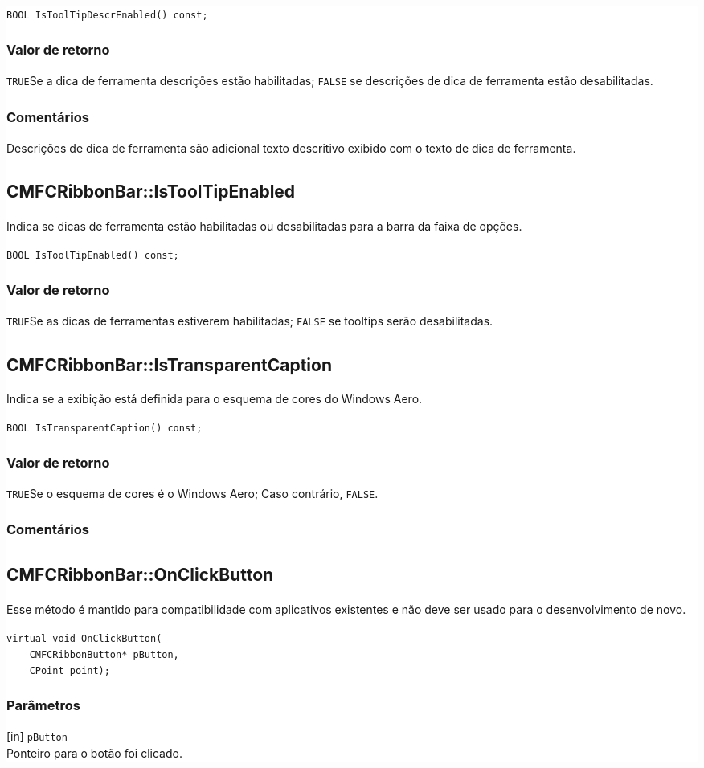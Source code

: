 ```  
BOOL IsToolTipDescrEnabled() const;  
```  
  
### <a name="return-value"></a>Valor de retorno  
 `TRUE`Se a dica de ferramenta descrições estão habilitadas; `FALSE` se descrições de dica de ferramenta estão desabilitadas.  
  
### <a name="remarks"></a>Comentários  
 Descrições de dica de ferramenta são adicional texto descritivo exibido com o texto de dica de ferramenta.  
  
##  <a name="istooltipenabled"></a>CMFCRibbonBar::IsToolTipEnabled  
 Indica se dicas de ferramenta estão habilitadas ou desabilitadas para a barra da faixa de opções.  
  
```  
BOOL IsToolTipEnabled() const;  
```  
  
### <a name="return-value"></a>Valor de retorno  
 `TRUE`Se as dicas de ferramentas estiverem habilitadas; `FALSE` se tooltips serão desabilitadas.  
  
##  <a name="istransparentcaption"></a>CMFCRibbonBar::IsTransparentCaption  
 Indica se a exibição está definida para o esquema de cores do Windows Aero.  
  
```  
BOOL IsTransparentCaption() const;  
```  
  
### <a name="return-value"></a>Valor de retorno  
 `TRUE`Se o esquema de cores é o Windows Aero; Caso contrário, `FALSE`.  
  
### <a name="remarks"></a>Comentários  
  
##  <a name="onclickbutton"></a>CMFCRibbonBar::OnClickButton  
 Esse método é mantido para compatibilidade com aplicativos existentes e não deve ser usado para o desenvolvimento de novo.  
  
```  
virtual void OnClickButton(
    CMFCRibbonButton* pButton,  
    CPoint point);
```  
  
### <a name="parameters"></a>Parâmetros  
 [in] `pButton`  
 Ponteiro para o botão foi clicado.  
  